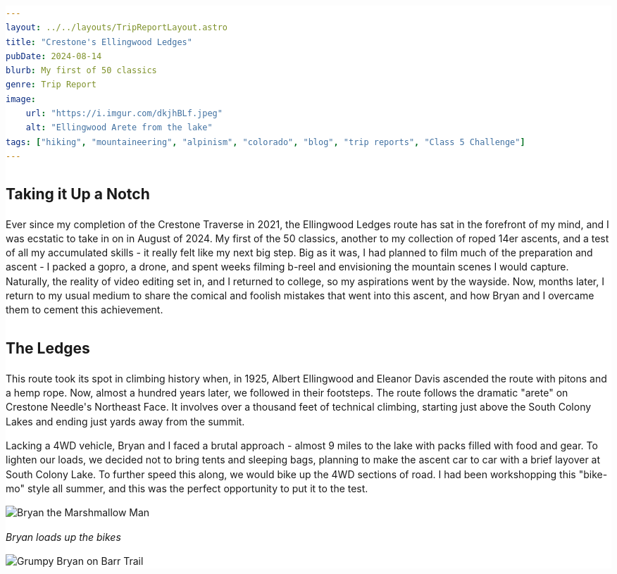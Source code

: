 ```yaml
---
layout: ../../layouts/TripReportLayout.astro
title: "Crestone's Ellingwood Ledges"
pubDate: 2024-08-14
blurb: My first of 50 classics
genre: Trip Report
image:
    url: "https://i.imgur.com/dkjhBLf.jpeg"
    alt: "Ellingwood Arete from the lake"
tags: ["hiking", "mountaineering", "alpinism", "colorado", "blog", "trip reports", "Class 5 Challenge"]
---
```

## Taking it Up a Notch
Ever since my completion of the Crestone Traverse in 2021, the Ellingwood Ledges route has sat in the forefront of my mind, and I was ecstatic to take in on in August of 2024. My first of the 50 classics, another to my collection of roped 14er ascents, and a test of all my accumulated skills - it really felt like my next big step. 
Big as it was, I had planned to film much of the preparation and ascent - I packed a gopro, a drone, and spent weeks filming b-reel and envisioning the mountain scenes I would capture. 
Naturally, the reality of video editing set in, and I returned to college, so my aspirations went by the wayside. Now, months later, I return to my usual medium to share the comical and foolish mistakes that went into this ascent, and how Bryan and I overcame them to cement this achievement. 

## The Ledges
This route took its spot in climbing history when, in 1925, Albert Ellingwood and Eleanor Davis ascended the route with pitons and a hemp rope. Now, almost a hundred years later, we followed in their footsteps. 
The route follows the dramatic "arete" on Crestone Needle's Northeast Face. It involves over a thousand feet of technical climbing, starting just above the South Colony Lakes and ending just yards away from the summit. 

Lacking a 4WD vehicle, Bryan and I faced a brutal approach - almost 9 miles to the lake with packs filled with food and gear. To lighten our loads, we decided not to bring tents and sleeping bags, planning to make the ascent car to car with a brief layover at South Colony Lake. 
To further speed this along, we would bike up the 4WD sections of road. I had been workshopping this "bike-mo" style all summer, and this was the perfect opportunity to put it to the test.
<div class="container mb-2">
    <img
        src=https://i.imgur.com/XKTY0Xe.jpeg
        class='mostly-full-pics'
        alt="Bryan the Marshmallow Man"
    />
</div>

*Bryan loads up the bikes*

<div class="container mb-2">
    <img
        src=https://i.imgur.com/TiiR3rx.jpeg
        class='mostly-full-pics'
        alt="Grumpy Bryan on Barr Trail"
    />
</div>
